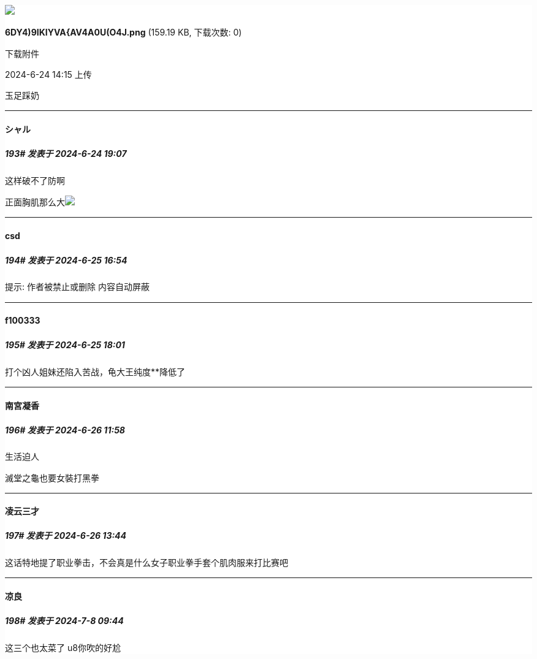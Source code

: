 <img src="https://img.saraba1st.com/forum/202406/24/141503pes93iigrg9idxzi.png" referrerpolicy="no-referrer">

<strong>6DY4)9IKIYVA{AV4A0U(O4J.png</strong> (159.19 KB, 下载次数: 0)

下载附件

2024-6-24 14:15 上传

玉足踩奶

*****

####  シャル  
##### 193#       发表于 2024-6-24 19:07

这样破不了防啊

正面胸肌那么大<img src="https://static.saraba1st.com/image/smiley/face2017/091.png" referrerpolicy="no-referrer">

*****

####  csd  
##### 194#       发表于 2024-6-25 16:54

提示: 作者被禁止或删除 内容自动屏蔽

*****

####  f100333  
##### 195#       发表于 2024-6-25 18:01

打个凶人姐妹还陷入苦战，龟大王纯度**降低了

*****

####  南宮凝香  
##### 196#       发表于 2024-6-26 11:58

生活迫人

滅堂之龜也要女裝打黑拳

*****

####  凌云三才  
##### 197#       发表于 2024-6-26 13:44

这话特地提了职业拳击，不会真是什么女子职业拳手套个肌肉服来打比赛吧

*****

####  凉良  
##### 198#       发表于 2024-7-8 09:44

这三个也太菜了 u8你吹的好尬
